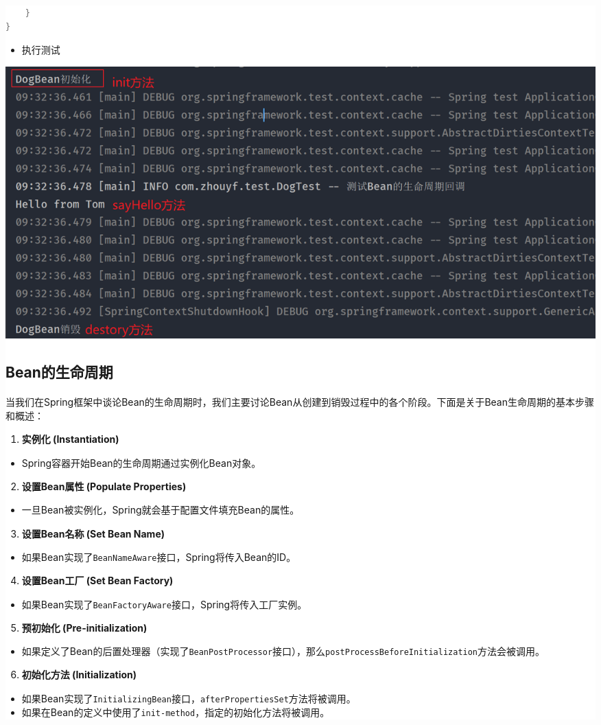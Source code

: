 ```java
    }
}
```

- 执行测试

![image-20231012093439235](assets/image-20231012093439235.png)

## Bean的生命周期

当我们在Spring框架中谈论Bean的生命周期时，我们主要讨论Bean从创建到销毁过程中的各个阶段。下面是关于Bean生命周期的基本步骤和概述：

1. **实例化 (Instantiation)**

- Spring容器开始Bean的生命周期通过实例化Bean对象。

2. **设置Bean属性 (Populate Properties)**

- 一旦Bean被实例化，Spring就会基于配置文件填充Bean的属性。

3. **设置Bean名称 (Set Bean Name)**

- 如果Bean实现了`BeanNameAware`接口，Spring将传入Bean的ID。

4. **设置Bean工厂 (Set Bean Factory)**

- 如果Bean实现了`BeanFactoryAware`接口，Spring将传入工厂实例。

5. **预初始化 (Pre-initialization)**

- 如果定义了Bean的后置处理器（实现了`BeanPostProcessor`接口），那么`postProcessBeforeInitialization`方法会被调用。

6. **初始化方法 (Initialization)**

- 如果Bean实现了`InitializingBean`接口，`afterPropertiesSet`方法将被调用。
- 如果在Bean的定义中使用了`init-method`，指定的初始化方法将被调用。
